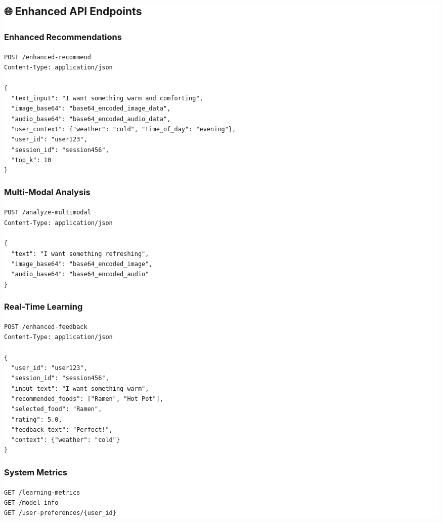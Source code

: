 ## 🌐 Enhanced API Endpoints

### **Enhanced Recommendations**
```http
POST /enhanced-recommend
Content-Type: application/json

{
  "text_input": "I want something warm and comforting",
  "image_base64": "base64_encoded_image_data",
  "audio_base64": "base64_encoded_audio_data",
  "user_context": {"weather": "cold", "time_of_day": "evening"},
  "user_id": "user123",
  "session_id": "session456",
  "top_k": 10
}
```

### **Multi-Modal Analysis**
```http
POST /analyze-multimodal
Content-Type: application/json

{
  "text": "I want something refreshing",
  "image_base64": "base64_encoded_image",
  "audio_base64": "base64_encoded_audio"
}
```

### **Real-Time Learning**
```http
POST /enhanced-feedback
Content-Type: application/json

{
  "user_id": "user123",
  "session_id": "session456",
  "input_text": "I want something warm",
  "recommended_foods": ["Ramen", "Hot Pot"],
  "selected_food": "Ramen",
  "rating": 5.0,
  "feedback_text": "Perfect!",
  "context": {"weather": "cold"}
}
```

### **System Metrics**
```http
GET /learning-metrics
GET /model-info
GET /user-preferences/{user_id}
```
